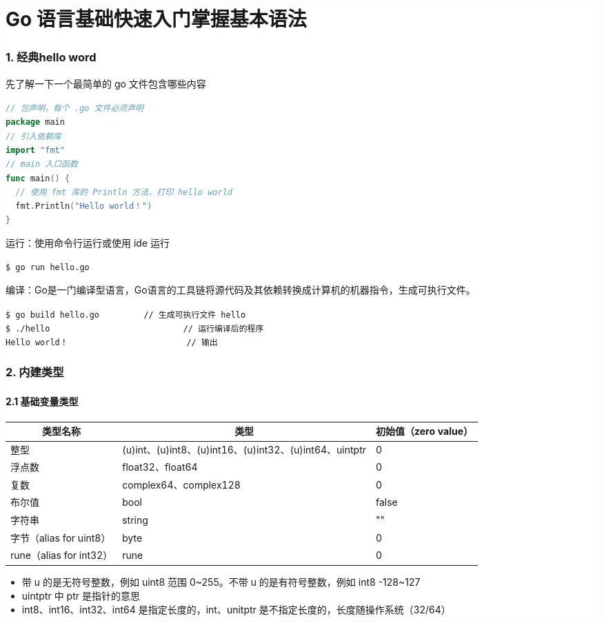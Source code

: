 # Go 语言基础快速入门掌握基本语法



###  1. 经典hello word

先了解一下一个最简单的 go 文件包含哪些内容

```go
// 包声明，每个 .go 文件必须声明
package main
// 引入依赖库
import "fmt"
// main 入口函数
func main() {
  // 使用 fmt 库的 Println 方法，打印 hello world
  fmt.Println("Hello world！")
}
```

运行：使用命令行运行或使用 ide 运行

```shell
$ go run hello.go
```

编译：Go是一门编译型语言，Go语言的工具链将源代码及其依赖转换成计算机的机器指令，生成可执行文件。

```shell
$ go build hello.go			// 生成可执行文件 hello
$ ./hello 							// 运行编译后的程序
Hello world！						// 输出
```



### 2. 内建类型

#### 2.1 基础变量类型

| 类型名称                | 类型                                                   | 初始值（zero value） |
| ----------------------- | ------------------------------------------------------ | -------------------- |
| 整型                    | (u)int、(u)int8、(u)int16、(u)int32、(u)int64、uintptr | 0                    |
| 浮点数                  | float32、float64                                       | 0                    |
| 复数                    | complex64、complex128                                  | 0                    |
| 布尔值                  | bool                                                   | false                |
| 字符串                  | string                                                 | ""                   |
| 字节（alias for uint8） | byte                                                   | 0                    |
| rune（alias for int32） | rune                                                   | 0                    |

* 带 u 的是无符号整数，例如 uint8 范围 0~255。不带 u 的是有符号整数，例如 int8 -128~127
* uintptr 中 ptr 是指针的意思
*  int8、int16、int32、int64 是指定长度的，int、unitptr 是不指定长度的，长度随操作系统（32/64）
